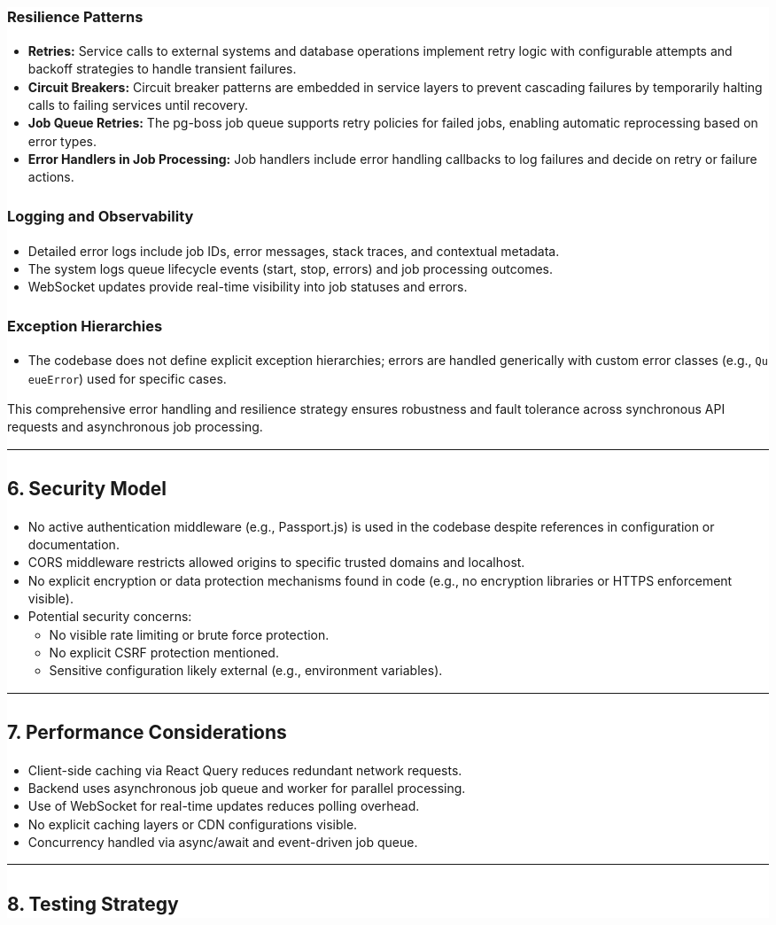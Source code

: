 ### Resilience Patterns

- **Retries:** Service calls to external systems and database operations implement retry logic with configurable attempts and backoff strategies to handle transient failures.
- **Circuit Breakers:** Circuit breaker patterns are embedded in service layers to prevent cascading failures by temporarily halting calls to failing services until recovery.
- **Job Queue Retries:** The pg-boss job queue supports retry policies for failed jobs, enabling automatic reprocessing based on error types.
- **Error Handlers in Job Processing:** Job handlers include error handling callbacks to log failures and decide on retry or failure actions.

### Logging and Observability

- Detailed error logs include job IDs, error messages, stack traces, and contextual metadata.
- The system logs queue lifecycle events (start, stop, errors) and job processing outcomes.
- WebSocket updates provide real-time visibility into job statuses and errors.

### Exception Hierarchies

- The codebase does not define explicit exception hierarchies; errors are handled generically with custom error classes (e.g., `QueueError`) used for specific cases.

This comprehensive error handling and resilience strategy ensures robustness and fault tolerance across synchronous API requests and asynchronous job processing.

---

## 6. Security Model

- No active authentication middleware (e.g., Passport.js) is used in the codebase despite references in configuration or documentation.
- CORS middleware restricts allowed origins to specific trusted domains and localhost.
- No explicit encryption or data protection mechanisms found in code (e.g., no encryption libraries or HTTPS enforcement visible).
- Potential security concerns:
  - No visible rate limiting or brute force protection.
  - No explicit CSRF protection mentioned.
  - Sensitive configuration likely external (e.g., environment variables).

---

## 7. Performance Considerations

- Client-side caching via React Query reduces redundant network requests.
- Backend uses asynchronous job queue and worker for parallel processing.
- Use of WebSocket for real-time updates reduces polling overhead.
- No explicit caching layers or CDN configurations visible.
- Concurrency handled via async/await and event-driven job queue.

---

## 8. Testing Strategy
